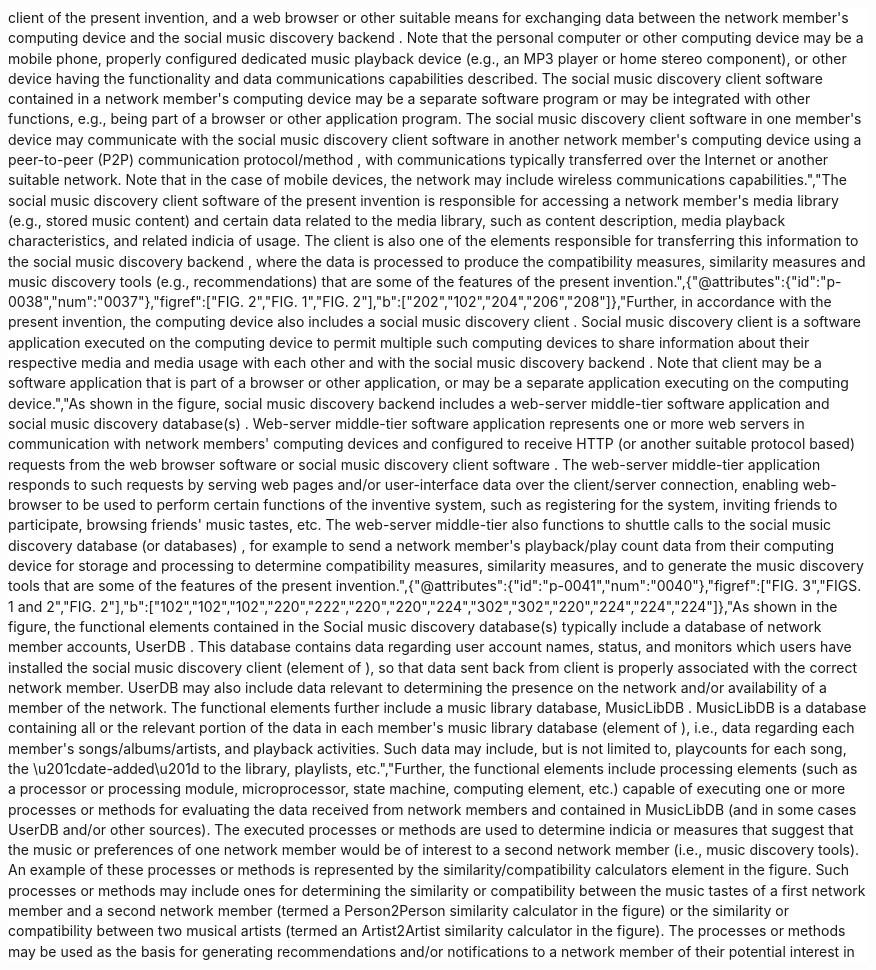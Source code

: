 client of the present invention, and a web browser or other suitable means for exchanging data between the network member's computing device and the social music discovery backend . Note that the personal computer or other computing device may be a mobile phone, properly configured dedicated music playback device (e.g., an MP3 player or home stereo component), or other device having the functionality and data communications capabilities described. The social music discovery client software contained in a network member's computing device may be a separate software program or may be integrated with other functions, e.g., being part of a browser or other application program. The social music discovery client software in one member's device may communicate with the social music discovery client software in another network member's computing device using a peer-to-peer (P2P) communication protocol\/method , with communications typically transferred over the Internet or another suitable network. Note that in the case of mobile devices, the network  may include wireless communications capabilities.","The social music discovery client software of the present invention is responsible for accessing a network member's media library (e.g., stored music content) and certain data related to the media library, such as content description, media playback characteristics, and related indicia of usage. The client is also one of the elements responsible for transferring this information to the social music discovery backend , where the data is processed to produce the compatibility measures, similarity measures and music discovery tools (e.g., recommendations) that are some of the features of the present invention.",{"@attributes":{"id":"p-0038","num":"0037"},"figref":["FIG. 2","FIG. 1","FIG. 2"],"b":["202","102","204","206","208"]},"Further, in accordance with the present invention, the computing device also includes a social music discovery client . Social music discovery client  is a software application executed on the computing device to permit multiple such computing devices to share information about their respective media and media usage with each other and with the social music discovery backend . Note that client  may be a software application that is part of a browser or other application, or may be a separate application executing on the computing device.","As shown in the figure, social music discovery backend  includes a web-server middle-tier software application  and social music discovery database(s) . Web-server middle-tier software application  represents one or more web servers in communication with network members' computing devices and configured to receive HTTP (or another suitable protocol based) requests from the web browser software  or social music discovery client software . The web-server middle-tier application responds to such requests by serving web pages and\/or user-interface data over the client\/server connection, enabling web-browser  to be used to perform certain functions of the inventive system, such as registering for the system, inviting friends to participate, browsing friends' music tastes, etc. The web-server middle-tier  also functions to shuttle calls to the social music discovery database (or databases) , for example to send a network member's playback\/play count data from their computing device for storage and processing to determine compatibility measures, similarity measures, and to generate the music discovery tools that are some of the features of the present invention.",{"@attributes":{"id":"p-0041","num":"0040"},"figref":["FIG. 3","FIGS. 1 and 2","FIG. 2"],"b":["102","102","102","220","222","220","220","224","302","302","220","224","224","224"]},"As shown in the figure, the functional elements contained in the Social music discovery database(s)  typically include a database of network member accounts, UserDB . This database contains data regarding user account names, status, and monitors which users have installed the social music discovery client (element  of ), so that data sent back from client  is properly associated with the correct network member. UserDB  may also include data relevant to determining the presence on the network and\/or availability of a member of the network. The functional elements further include a music library database, MusicLibDB . MusicLibDB  is a database containing all or the relevant portion of the data in each member's music library database (element  of ), i.e., data regarding each member's songs\/albums\/artists, and playback activities. Such data may include, but is not limited to, playcounts for each song, the \u201cdate-added\u201d to the library, playlists, etc.","Further, the functional elements include processing elements (such as a processor or processing module, microprocessor, state machine, computing element, etc.) capable of executing one or more processes or methods for evaluating the data received from network members and contained in MusicLibDB  (and in some cases UserDB  and\/or other sources). The executed processes or methods are used to determine indicia or measures that suggest that the music or preferences of one network member would be of interest to a second network member (i.e., music discovery tools). An example of these processes or methods is represented by the similarity\/compatibility calculators  element in the figure. Such processes or methods may include ones for determining the similarity or compatibility between the music tastes of a first network member and a second network member (termed a Person2Person similarity calculator in the figure) or the similarity or compatibility between two musical artists (termed an Artist2Artist similarity calculator in the figure). The processes or methods may be used as the basis for generating recommendations and\/or notifications to a network member of their potential interest in